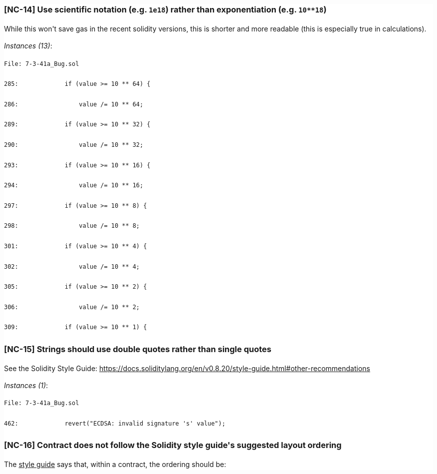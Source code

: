### <a name="NC-14"></a>[NC-14] Use scientific notation (e.g. `1e18`) rather than exponentiation (e.g. `10**18`)
While this won't save gas in the recent solidity versions, this is shorter and more readable (this is especially true in calculations).

*Instances (13)*:
```solidity
File: 7-3-41a_Bug.sol

285:             if (value >= 10 ** 64) {

286:                 value /= 10 ** 64;

289:             if (value >= 10 ** 32) {

290:                 value /= 10 ** 32;

293:             if (value >= 10 ** 16) {

294:                 value /= 10 ** 16;

297:             if (value >= 10 ** 8) {

298:                 value /= 10 ** 8;

301:             if (value >= 10 ** 4) {

302:                 value /= 10 ** 4;

305:             if (value >= 10 ** 2) {

306:                 value /= 10 ** 2;

309:             if (value >= 10 ** 1) {

```

### <a name="NC-15"></a>[NC-15] Strings should use double quotes rather than single quotes
See the Solidity Style Guide: https://docs.soliditylang.org/en/v0.8.20/style-guide.html#other-recommendations

*Instances (1)*:
```solidity
File: 7-3-41a_Bug.sol

462:             revert("ECDSA: invalid signature 's' value");

```

### <a name="NC-16"></a>[NC-16] Contract does not follow the Solidity style guide's suggested layout ordering
The [style guide](https://docs.soliditylang.org/en/v0.8.16/style-guide.html#order-of-layout) says that, within a contract, the ordering should be:
